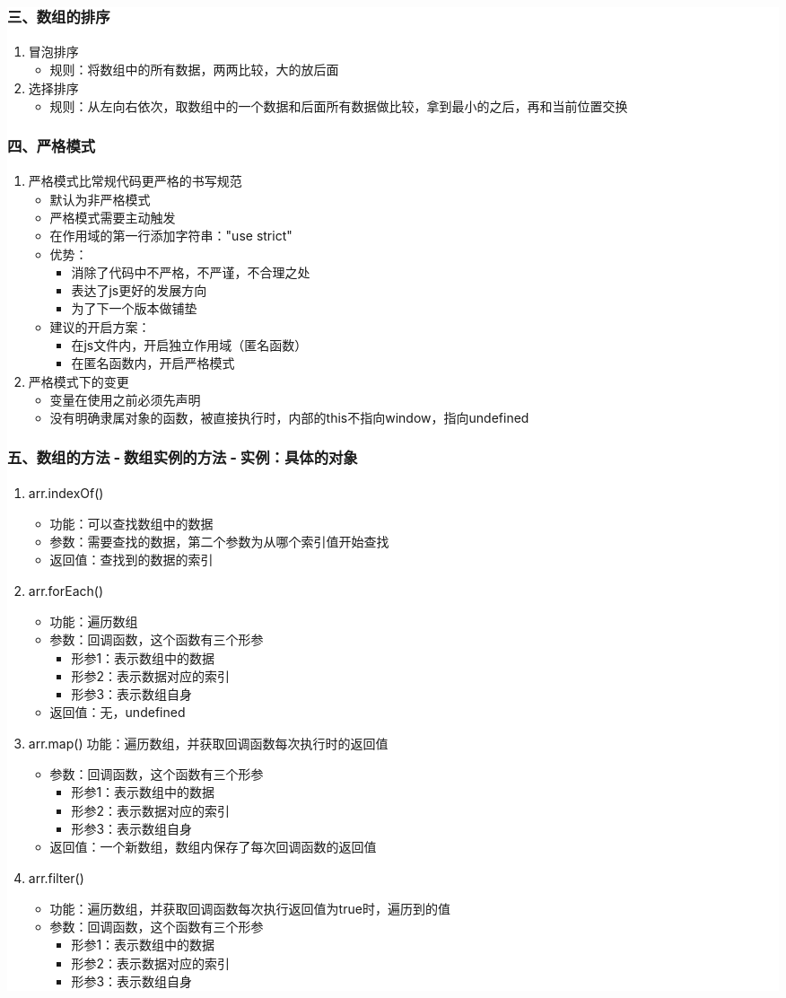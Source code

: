 ### 三、数组的排序
1. 冒泡排序
    - 规则：将数组中的所有数据，两两比较，大的放后面
2. 选择排序
    - 规则：从左向右依次，取数组中的一个数据和后面所有数据做比较，拿到最小的之后，再和当前位置交换

### 四、严格模式
1. 严格模式比常规代码更严格的书写规范
    - 默认为非严格模式
    - 严格模式需要主动触发
    - 在作用域的第一行添加字符串："use strict"
    - 优势：
        - 消除了代码中不严格，不严谨，不合理之处
        - 表达了js更好的发展方向
        - 为了下一个版本做铺垫
    - 建议的开启方案：
        - 在js文件内，开启独立作用域（匿名函数）
        - 在匿名函数内，开启严格模式
2. 严格模式下的变更
    - 变量在使用之前必须先声明
    - 没有明确隶属对象的函数，被直接执行时，内部的this不指向window，指向undefined

### 五、数组的方法 - 数组实例的方法 - 实例：具体的对象
1. arr.indexOf()  

   - 功能：可以查找数组中的数据
   - 参数：需要查找的数据，第二个参数为从哪个索引值开始查找
   - 返回值：查找到的数据的索引

2. arr.forEach()

   -  功能：遍历数组
   - 参数：回调函数，这个函数有三个形参
     - 形参1：表示数组中的数据
     - 形参2：表示数据对应的索引
     -  形参3：表示数组自身
   - 返回值：无，undefined

3. arr.map() 功能：遍历数组，并获取回调函数每次执行时的返回值

   - 参数：回调函数，这个函数有三个形参
     - 形参1：表示数组中的数据
     - 形参2：表示数据对应的索引
     - 形参3：表示数组自身
   - 返回值：一个新数组，数组内保存了每次回调函数的返回值

4. arr.filter()

   - 功能：遍历数组，并获取回调函数每次执行返回值为true时，遍历到的值
   - 参数：回调函数，这个函数有三个形参
     - 形参1：表示数组中的数据
     - 形参2：表示数据对应的索引
     -  形参3：表示数组自身
